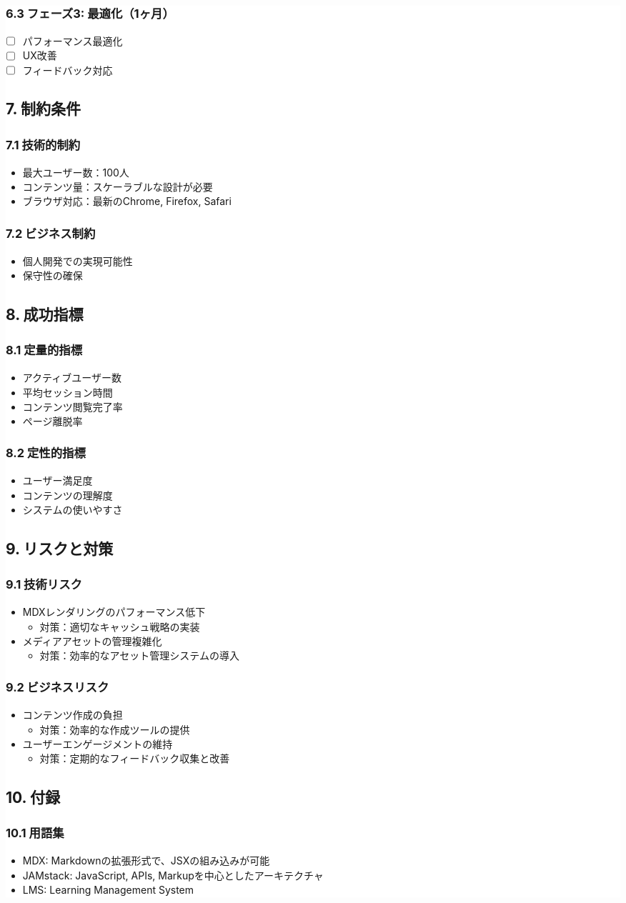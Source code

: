 ### 6.3 フェーズ3: 最適化（1ヶ月）
- [ ] パフォーマンス最適化
- [ ] UX改善
- [ ] フィードバック対応

## 7. 制約条件

### 7.1 技術的制約
- 最大ユーザー数：100人
- コンテンツ量：スケーラブルな設計が必要
- ブラウザ対応：最新のChrome, Firefox, Safari

### 7.2 ビジネス制約
- 個人開発での実現可能性
- 保守性の確保

## 8. 成功指標

### 8.1 定量的指標
- アクティブユーザー数
- 平均セッション時間
- コンテンツ閲覧完了率
- ページ離脱率

### 8.2 定性的指標
- ユーザー満足度
- コンテンツの理解度
- システムの使いやすさ

## 9. リスクと対策

### 9.1 技術リスク
- MDXレンダリングのパフォーマンス低下
  - 対策：適切なキャッシュ戦略の実装
- メディアアセットの管理複雑化
  - 対策：効率的なアセット管理システムの導入

### 9.2 ビジネスリスク
- コンテンツ作成の負担
  - 対策：効率的な作成ツールの提供
- ユーザーエンゲージメントの維持
  - 対策：定期的なフィードバック収集と改善

## 10. 付録

### 10.1 用語集
- MDX: Markdownの拡張形式で、JSXの組み込みが可能
- JAMstack: JavaScript, APIs, Markupを中心としたアーキテクチャ
- LMS: Learning Management System
